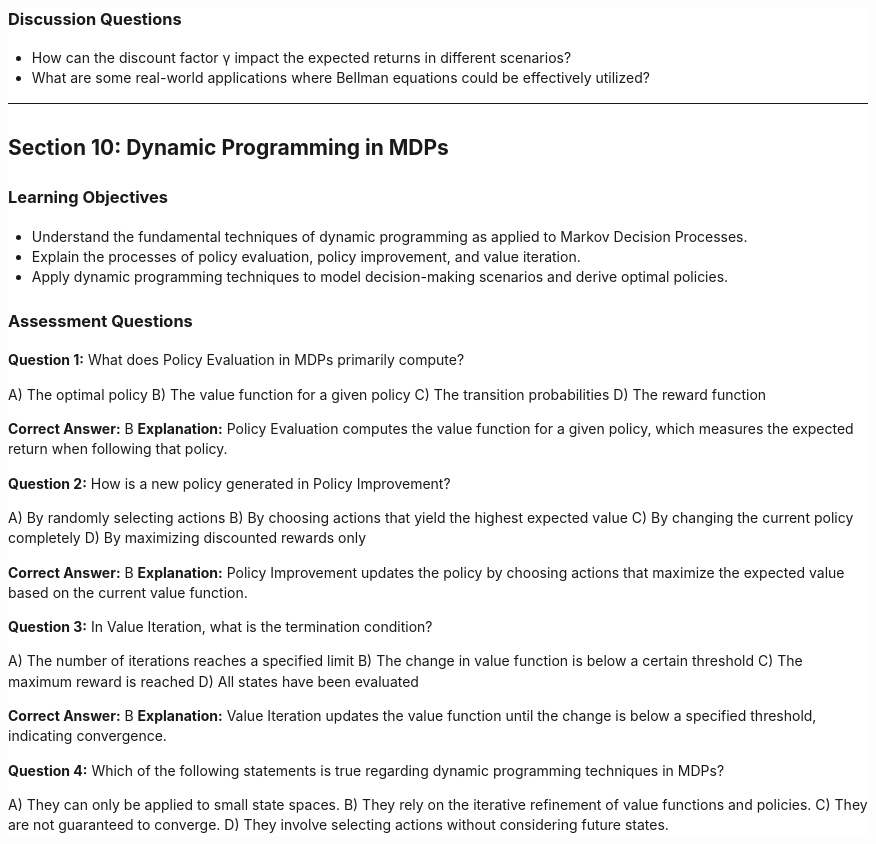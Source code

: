 ### Discussion Questions
- How can the discount factor γ impact the expected returns in different scenarios?
- What are some real-world applications where Bellman equations could be effectively utilized?

---

## Section 10: Dynamic Programming in MDPs

### Learning Objectives
- Understand the fundamental techniques of dynamic programming as applied to Markov Decision Processes.
- Explain the processes of policy evaluation, policy improvement, and value iteration.
- Apply dynamic programming techniques to model decision-making scenarios and derive optimal policies.

### Assessment Questions

**Question 1:** What does Policy Evaluation in MDPs primarily compute?

  A) The optimal policy
  B) The value function for a given policy
  C) The transition probabilities
  D) The reward function

**Correct Answer:** B
**Explanation:** Policy Evaluation computes the value function for a given policy, which measures the expected return when following that policy.

**Question 2:** How is a new policy generated in Policy Improvement?

  A) By randomly selecting actions
  B) By choosing actions that yield the highest expected value
  C) By changing the current policy completely
  D) By maximizing discounted rewards only

**Correct Answer:** B
**Explanation:** Policy Improvement updates the policy by choosing actions that maximize the expected value based on the current value function.

**Question 3:** In Value Iteration, what is the termination condition?

  A) The number of iterations reaches a specified limit
  B) The change in value function is below a certain threshold
  C) The maximum reward is reached
  D) All states have been evaluated

**Correct Answer:** B
**Explanation:** Value Iteration updates the value function until the change is below a specified threshold, indicating convergence.

**Question 4:** Which of the following statements is true regarding dynamic programming techniques in MDPs?

  A) They can only be applied to small state spaces.
  B) They rely on the iterative refinement of value functions and policies.
  C) They are not guaranteed to converge.
  D) They involve selecting actions without considering future states.
